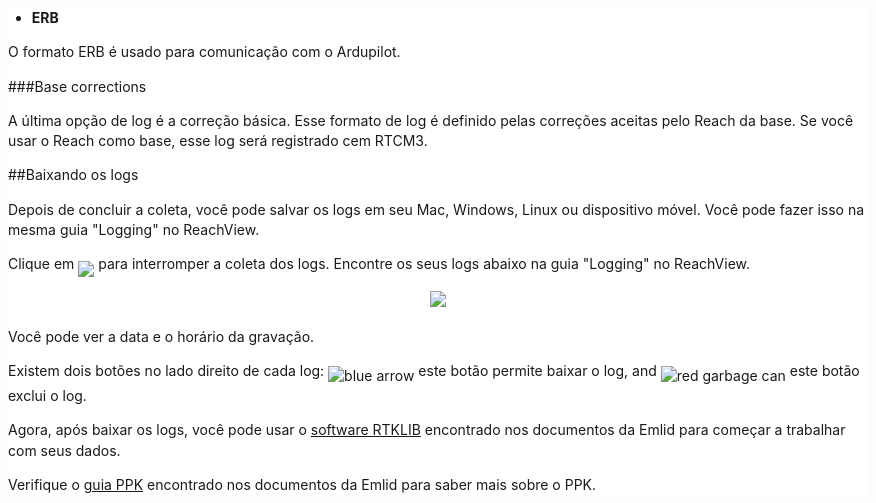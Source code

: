 * **ERB**

O formato ERB é usado para comunicação com o Ardupilot.

###Base corrections

A última opção de log é a correção básica. Esse formato de log é definido pelas correções aceitas pelo Reach da base. Se você usar o Reach como base, esse log será registrado cem RTCM3.

##Baixando os logs

Depois de concluir a coleta, você pode salvar os logs em seu Mac, Windows, Linux ou dispositivo móvel. Você pode fazer isso na mesma guia "Logging" no ReachView.

Clique em <img src="../img/reachview/logging/toggle.png" align="middle" /> para interromper a coleta dos logs. Encontre os seus logs abaixo na guia "Logging" no  ReachView.

<p style="text-align:center" ><img src="../img/reachview/logging/download-logs.gif" style="width: 800px;" /></p>

Você pode ver a data e o horário da gravação. 

Existem dois botões no lado direito de cada log: <img src="../img/reachview/logging/blue-arrow.png" align="middle" alt="blue arrow" />  este botão permite baixar o log, and <img src="../img/reachview/logging/garbage-can.png" align="middle" alt="red garbage can" /> este botão exclui o log.

Agora, após baixar os logs, você pode usar o [software RTKLIB](../../tutorials/gps-post-processing) encontrado nos documentos da Emlid para começar a trabalhar com seus dados.

Verifique o [guia PPK](../../tutorials/gps-post-processing) encontrado nos documentos da Emlid para saber mais sobre o PPK.

